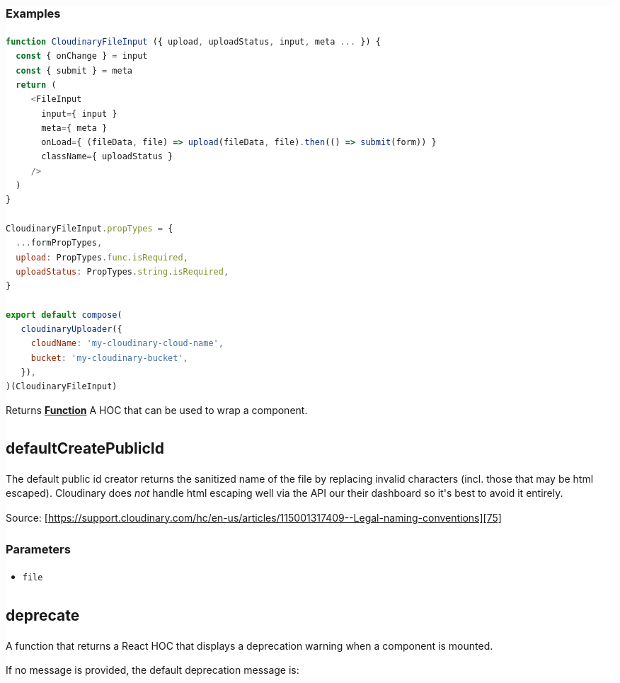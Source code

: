### Examples

```javascript
function CloudinaryFileInput ({ upload, uploadStatus, input, meta ... }) {
  const { onChange } = input
  const { submit } = meta
  return (
     <FileInput 
       input={ input }
       meta={ meta }
       onLoad={ (fileData, file) => upload(fileData, file).then(() => submit(form)) }
       className={ uploadStatus }
     />
  )
}

CloudinaryFileInput.propTypes = {
  ...formPropTypes,
  upload: PropTypes.func.isRequired,
  uploadStatus: PropTypes.string.isRequired,
}

export default compose(
   cloudinaryUploader({
     cloudName: 'my-cloudinary-cloud-name',
     bucket: 'my-cloudinary-bucket',
   }),
)(CloudinaryFileInput)
```

Returns **[Function][73]** A HOC that can be used to wrap a component.

## defaultCreatePublicId

The default public id creator returns the sanitized name of the file by
replacing invalid characters (incl. those that may be html escaped).
Cloudinary does _not_ handle html escaping well via the API our their
dashboard so it's best to avoid it entirely.

Source: [https://support.cloudinary.com/hc/en-us/articles/115001317409--Legal-naming-conventions][75]

### Parameters

-   `file`  

## deprecate

A function that returns a React HOC that displays a deprecation warning when a component is mounted.

If no message is provided, the default deprecation message is:


[1]: #adapttoreactrouter
[2]: #examples
[3]: #adapttoreduxform
[4]: #examples-1
[5]: #camelizeprops
[6]: #parameters
[7]: #examples-2
[8]: #cloudinaryuploader
[9]: #parameters-1
[10]: #examples-3
[11]: #defaultcreatepublicid
[12]: #parameters-2
[13]: #deprecate
[14]: #parameters-3
[15]: #examples-4
[16]: #getset
[17]: #parameters-4
[18]: #examples-5
[19]: #getsetproptypes
[20]: #parameters-5
[21]: #examples-6
[22]: #modal
[23]: #parameters-6
[24]: #examples-7
[25]: #modifyprops
[26]: #parameters-7
[27]: #examples-8
[28]: #omitprops
[29]: #parameters-8
[30]: #examples-9
[31]: #withclassname
[32]: #parameters-9
[33]: #examples-10
[34]: #onerror
[35]: #parameters-10
[36]: #examples-11
[37]: #onmount
[38]: #parameters-11
[39]: #examples-12
[40]: #onoutsideclick
[41]: #parameters-12
[42]: #examples-13
[43]: #onunmount
[44]: #parameters-13
[45]: #examples-14
[46]: #onupdate
[47]: #parameters-14
[48]: #examples-15
[49]: #sortable
[50]: #parameters-15
[51]: #examples-16
[52]: #sortableproptypes
[53]: #examples-17
[54]: #toggle
[55]: #parameters-16
[56]: #examples-18
[57]: #toggleproptypes
[58]: #parameters-17
[59]: #examples-19
[60]: #waitfor
[61]: #parameters-18
[62]: #examples-20
[63]: #connectquery
[64]: #parameters-19
[65]: #examples-21
[66]: #connectparams
[67]: #parameters-20
[68]: #examples-22
[69]: https://marmelab.com/blog/2016/09/20/custom-react-router-component.html
[70]: https://github.com/shakacode/react_on_rails
[71]: https://developer.mozilla.org/docs/Web/JavaScript/Reference/Global_Objects/String
[72]: https://developer.mozilla.org/docs/Web/JavaScript/Reference/Global_Objects/Array
[73]: https://developer.mozilla.org/docs/Web/JavaScript/Reference/Statements/function
[74]: https://developer.mozilla.org/docs/Web/JavaScript/Reference/Global_Objects/Object
[75]: https://support.cloudinary.com/hc/en-us/articles/115001317409--Legal-naming-conventions
[76]: https://github.com/yesmeck/redux-modal
[77]: https://developer.mozilla.org/docs/Web/JavaScript/Reference/Global_Objects/Boolean
[78]: https://lodash.com/docs/4.17.4#omit
[79]: https://developer.mozilla.org/en-US/docs/Web/JavaScript/Reference/Global_Objects/Array/sort#Description
[80]: https://reacttraining.com/react-router/web/api/withRouter